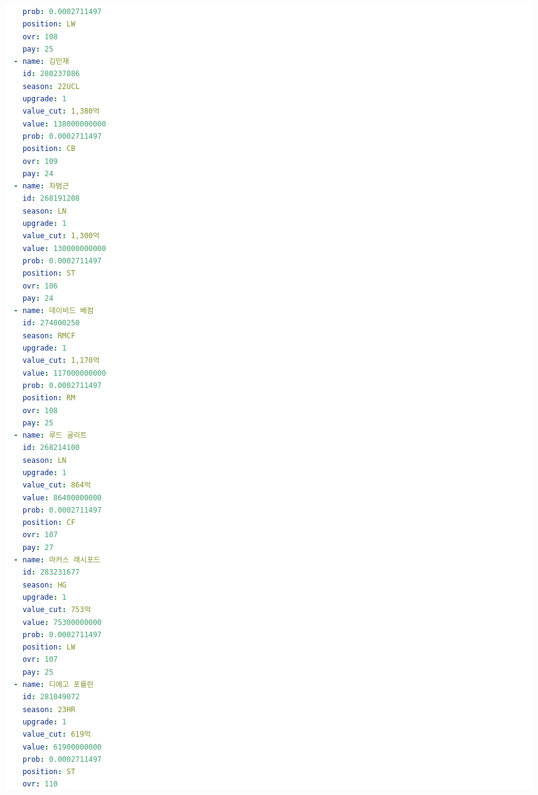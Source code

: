 ```yaml
    prob: 0.0002711497
    position: LW
    ovr: 108
    pay: 25
  - name: 김민재
    id: 280237086
    season: 22UCL
    upgrade: 1
    value_cut: 1,380억
    value: 138000000000
    prob: 0.0002711497
    position: CB
    ovr: 109
    pay: 24
  - name: 차범근
    id: 268191208
    season: LN
    upgrade: 1
    value_cut: 1,300억
    value: 130000000000
    prob: 0.0002711497
    position: ST
    ovr: 106
    pay: 24
  - name: 데이비드 베컴
    id: 274000250
    season: RMCF
    upgrade: 1
    value_cut: 1,170억
    value: 117000000000
    prob: 0.0002711497
    position: RM
    ovr: 108
    pay: 25
  - name: 루드 굴리트
    id: 268214100
    season: LN
    upgrade: 1
    value_cut: 864억
    value: 86400000000
    prob: 0.0002711497
    position: CF
    ovr: 107
    pay: 27
  - name: 마커스 래시포드
    id: 283231677
    season: HG
    upgrade: 1
    value_cut: 753억
    value: 75300000000
    prob: 0.0002711497
    position: LW
    ovr: 107
    pay: 25
  - name: 디에고 포를란
    id: 281049072
    season: 23HR
    upgrade: 1
    value_cut: 619억
    value: 61900000000
    prob: 0.0002711497
    position: ST
    ovr: 110
```